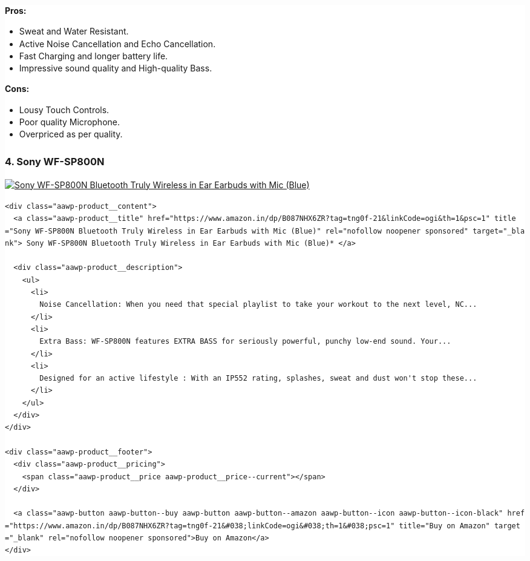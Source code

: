 **Pros:** 

  * Sweat and Water Resistant.
  * Active Noise Cancellation and Echo Cancellation.
  * Fast Charging and longer battery life.
  * Impressive sound quality and High-quality Bass.

**Cons:** 

  * Lousy Touch Controls.
  * Poor quality Microphone.
  * Overpriced as per quality.

### **4.** **Sony WF-SP800N**

<div class="aawp">
  <div class="aawp-product aawp-product--horizontal"  data-aawp-product-id="B087NHX6ZR" data-aawp-product-title="Sony WF-SP800N Bluetooth Truly Wireless in Ear Earbuds with Mic  Blue" data-aawp-geotargeting="true" data-aawp-click-tracking="title">
    <div class="aawp-product__thumb">
      <a class="aawp-product__image-link"
           href="https://www.amazon.in/dp/B087NHX6ZR?tag=tng0f-21&linkCode=ogi&th=1&psc=1" title="Sony WF-SP800N Bluetooth Truly Wireless in Ear Earbuds with Mic (Blue)" rel="nofollow noopener sponsored" target="_blank"> <img class="aawp-product__image" src="https://m.media-amazon.com/images/I/31eNZW2vdPL._SL160_.jpg" alt="Sony WF-SP800N Bluetooth Truly Wireless in Ear Earbuds with Mic (Blue)" /> </a>
    </div>
    
    <div class="aawp-product__content">
      <a class="aawp-product__title" href="https://www.amazon.in/dp/B087NHX6ZR?tag=tng0f-21&linkCode=ogi&th=1&psc=1" title="Sony WF-SP800N Bluetooth Truly Wireless in Ear Earbuds with Mic (Blue)" rel="nofollow noopener sponsored" target="_blank"> Sony WF-SP800N Bluetooth Truly Wireless in Ear Earbuds with Mic (Blue)* </a> 
      
      <div class="aawp-product__description">
        <ul>
          <li>
            Noise Cancellation: When you need that special playlist to take your workout to the next level, NC...
          </li>
          <li>
            Extra Bass: WF-SP800N features EXTRA BASS for seriously powerful, punchy low-end sound. Your...
          </li>
          <li>
            Designed for an active lifestyle : With an IP552 rating, splashes, sweat and dust won't stop these...
          </li>
        </ul>
      </div>
    </div>
    
    <div class="aawp-product__footer">
      <div class="aawp-product__pricing">
        <span class="aawp-product__price aawp-product__price--current"></span>
      </div>
      
      <a class="aawp-button aawp-button--buy aawp-button aawp-button--amazon aawp-button--icon aawp-button--icon-black" href="https://www.amazon.in/dp/B087NHX6ZR?tag=tng0f-21&#038;linkCode=ogi&#038;th=1&#038;psc=1" title="Buy on Amazon" target="_blank" rel="nofollow noopener sponsored">Buy on Amazon</a>
    </div>
  </div>